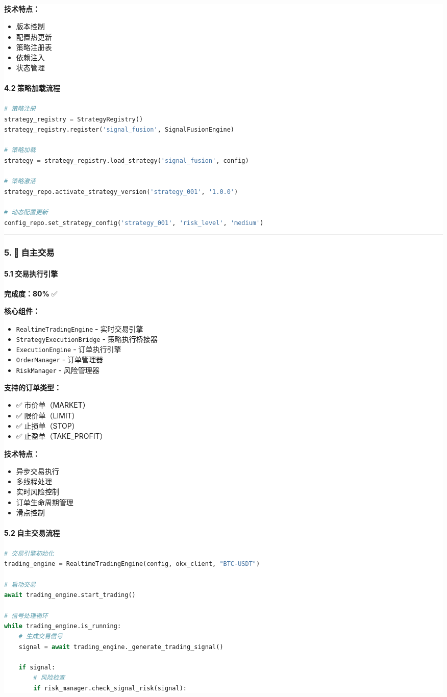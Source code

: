 **技术特点：**
- 版本控制
- 配置热更新
- 策略注册表
- 依赖注入
- 状态管理

#### 4.2 策略加载流程
```python
# 策略注册
strategy_registry = StrategyRegistry()
strategy_registry.register('signal_fusion', SignalFusionEngine)

# 策略加载
strategy = strategy_registry.load_strategy('signal_fusion', config)

# 策略激活
strategy_repo.activate_strategy_version('strategy_001', '1.0.0')

# 动态配置更新
config_repo.set_strategy_config('strategy_001', 'risk_level', 'medium')
```

---

### 5. 🤖 自主交易

#### 5.1 交易执行引擎
**完成度：80%** ✅

**核心组件：**
- `RealtimeTradingEngine` - 实时交易引擎
- `StrategyExecutionBridge` - 策略执行桥接器
- `ExecutionEngine` - 订单执行引擎
- `OrderManager` - 订单管理器
- `RiskManager` - 风险管理器

**支持的订单类型：**
- ✅ 市价单（MARKET）
- ✅ 限价单（LIMIT）
- ✅ 止损单（STOP）
- ✅ 止盈单（TAKE_PROFIT）

**技术特点：**
- 异步交易执行
- 多线程处理
- 实时风险控制
- 订单生命周期管理
- 滑点控制

#### 5.2 自主交易流程
```python
# 交易引擎初始化
trading_engine = RealtimeTradingEngine(config, okx_client, "BTC-USDT")

# 启动交易
await trading_engine.start_trading()

# 信号处理循环
while trading_engine.is_running:
    # 生成交易信号
    signal = await trading_engine._generate_trading_signal()
    
    if signal:
        # 风险检查
        if risk_manager.check_signal_risk(signal):
```